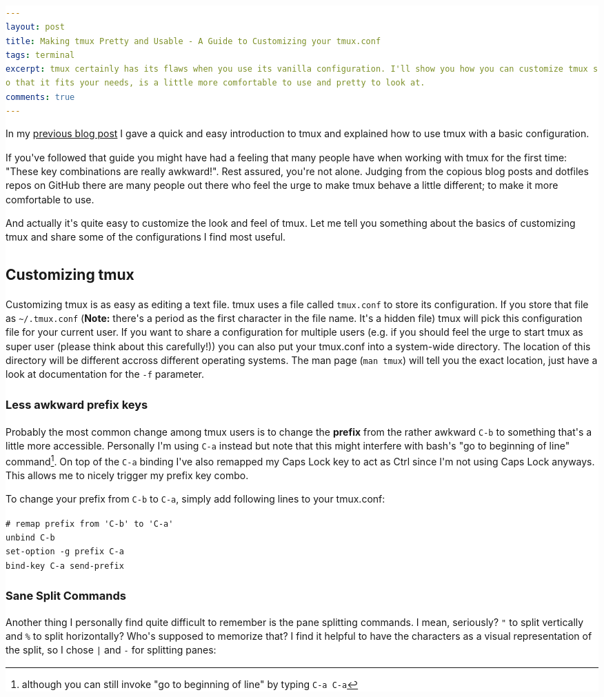 ```yaml
---
layout: post
title: Making tmux Pretty and Usable - A Guide to Customizing your tmux.conf
tags: terminal
excerpt: tmux certainly has its flaws when you use its vanilla configuration. I'll show you how you can customize tmux so that it fits your needs, is a little more comfortable to use and pretty to look at.
comments: true
---
```


In my [previous blog post](/blog/a-quick-and-easy-guide-to-tmux) I gave a quick and easy introduction to tmux and explained how to use tmux with a basic configuration.

If you've followed that guide you might have had a feeling that many people have when working with tmux for the first time: "These key combinations are really awkward!". Rest assured, you're not alone. Judging from the copious blog posts and dotfiles repos on GitHub there are many people out there who feel the urge to make tmux behave a little different; to make it more comfortable to use.

And actually it's quite easy to customize the look and feel of tmux. Let me tell you something about the basics of customizing tmux and share some of the configurations I find most useful.

## Customizing tmux
Customizing tmux is as easy as editing a text file. tmux uses a file called `tmux.conf` to store its configuration. If you store that file as `~/.tmux.conf` (**Note:** there's a period as the first character in the file name. It's a hidden file) tmux will pick this configuration file for your current user. If you want to share a configuration for multiple users (e.g. if you should feel the urge to start tmux as super user (please think about this carefully!)) you can also put your tmux.conf into a system-wide directory. The location of this directory will be different accross different operating systems. The man page (`man tmux`) will tell you the exact location, just have a look at documentation for the `-f` parameter.

### Less awkward prefix keys
Probably the most common change among tmux users is to change the **prefix** from the rather awkward `C-b` to something that's a little more accessible. Personally I'm using `C-a` instead but note that this might interfere with bash's "go to beginning of line" command[^1]. On top of the `C-a` binding I've also remapped my Caps Lock key to act as Ctrl since I'm not using Caps Lock anyways. This allows me to nicely trigger my prefix key combo.

To change your prefix from `C-b` to `C-a`, simply add following lines to your tmux.conf:

    # remap prefix from 'C-b' to 'C-a'
    unbind C-b
    set-option -g prefix C-a
    bind-key C-a send-prefix


### Sane Split Commands
Another thing I personally find quite difficult to remember is the pane splitting commands. I mean, seriously? `"` to split vertically and `%` to split horizontally? Who's supposed to memorize that? I find it helpful to have the characters as a visual representation of the split, so I chose `|` and `-` for splitting panes:


[^1]: although you can still invoke "go to beginning of line" by typing `C-a C-a`